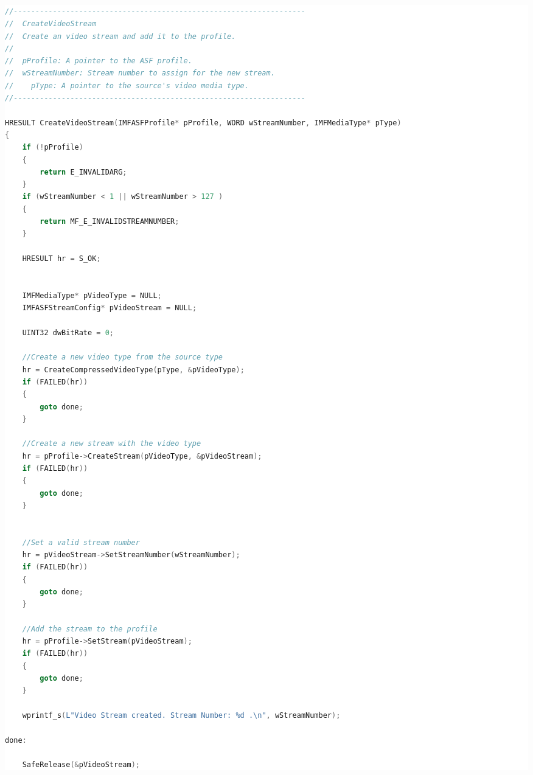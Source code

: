 
```C++
//-------------------------------------------------------------------
//  CreateVideoStream
//  Create an video stream and add it to the profile.
//
//  pProfile: A pointer to the ASF profile.
//  wStreamNumber: Stream number to assign for the new stream.
//    pType: A pointer to the source's video media type.
//-------------------------------------------------------------------

HRESULT CreateVideoStream(IMFASFProfile* pProfile, WORD wStreamNumber, IMFMediaType* pType)
{
    if (!pProfile)
    {
        return E_INVALIDARG;
    }
    if (wStreamNumber < 1 || wStreamNumber > 127 )
    {
        return MF_E_INVALIDSTREAMNUMBER;
    }

    HRESULT hr = S_OK;

    
    IMFMediaType* pVideoType = NULL;
    IMFASFStreamConfig* pVideoStream = NULL;

    UINT32 dwBitRate = 0;
        
    //Create a new video type from the source type
    hr = CreateCompressedVideoType(pType, &pVideoType);
    if (FAILED(hr))
    {
        goto done;
    }

    //Create a new stream with the video type
    hr = pProfile->CreateStream(pVideoType, &pVideoStream);
    if (FAILED(hr))
    {
        goto done;
    }
    

    //Set a valid stream number
    hr = pVideoStream->SetStreamNumber(wStreamNumber);
    if (FAILED(hr))
    {
        goto done;
    }

    //Add the stream to the profile
    hr = pProfile->SetStream(pVideoStream);
    if (FAILED(hr))
    {
        goto done;
    }

    wprintf_s(L"Video Stream created. Stream Number: %d .\n", wStreamNumber);

done:

    SafeRelease(&pVideoStream);
```